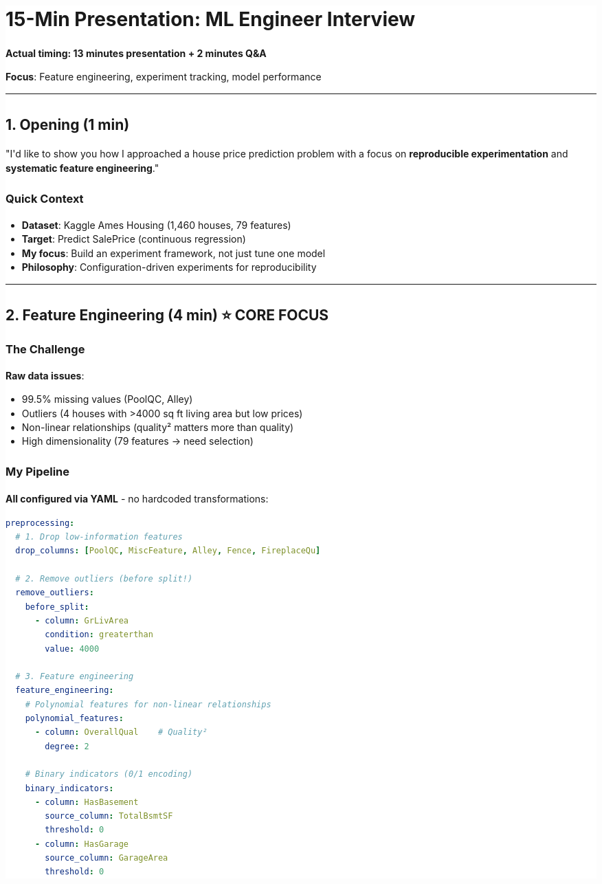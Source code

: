 # 15-Min Presentation: ML Engineer Interview

**Actual timing: 13 minutes presentation + 2 minutes Q&A**

**Focus**: Feature engineering, experiment tracking, model performance

---

## 1. Opening (1 min)

"I'd like to show you how I approached a house price prediction problem with a focus on **reproducible experimentation** and **systematic feature engineering**."

### Quick Context
- **Dataset**: Kaggle Ames Housing (1,460 houses, 79 features)
- **Target**: Predict SalePrice (continuous regression)
- **My focus**: Build an experiment framework, not just tune one model
- **Philosophy**: Configuration-driven experiments for reproducibility

---

## 2. Feature Engineering (4 min) ⭐ CORE FOCUS

### The Challenge

**Raw data issues**:
- 99.5% missing values (PoolQC, Alley)
- Outliers (4 houses with >4000 sq ft living area but low prices)
- Non-linear relationships (quality² matters more than quality)
- High dimensionality (79 features → need selection)

### My Pipeline

**All configured via YAML** - no hardcoded transformations:

```yaml
preprocessing:
  # 1. Drop low-information features
  drop_columns: [PoolQC, MiscFeature, Alley, Fence, FireplaceQu]

  # 2. Remove outliers (before split!)
  remove_outliers:
    before_split:
      - column: GrLivArea
        condition: greaterthan
        value: 4000

  # 3. Feature engineering
  feature_engineering:
    # Polynomial features for non-linear relationships
    polynomial_features:
      - column: OverallQual    # Quality²
        degree: 2

    # Binary indicators (0/1 encoding)
    binary_indicators:
      - column: HasBasement
        source_column: TotalBsmtSF
        threshold: 0
      - column: HasGarage
        source_column: GarageArea
        threshold: 0

```